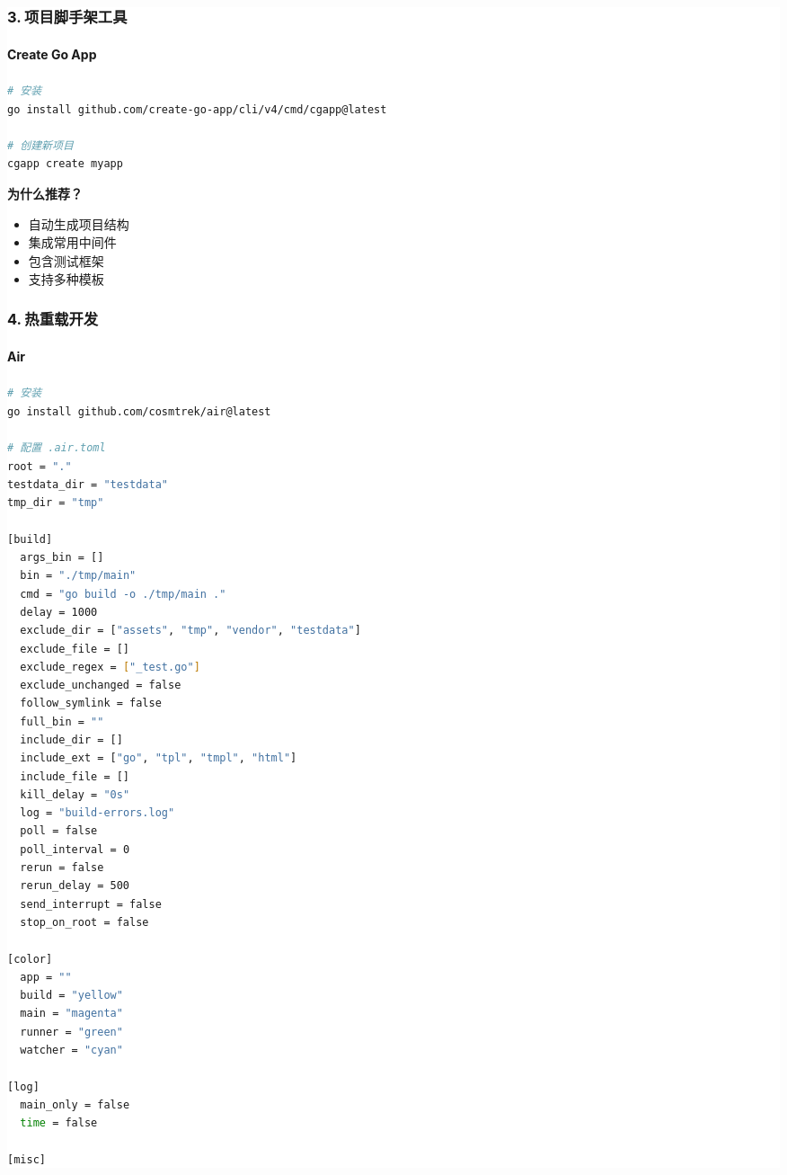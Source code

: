 ### 3. 项目脚手架工具

#### **Create Go App**
```bash
# 安装
go install github.com/create-go-app/cli/v4/cmd/cgapp@latest

# 创建新项目
cgapp create myapp
```

**为什么推荐？**
- 自动生成项目结构
- 集成常用中间件
- 包含测试框架
- 支持多种模板

### 4. 热重载开发

#### **Air**
```bash
# 安装
go install github.com/cosmtrek/air@latest

# 配置 .air.toml
root = "."
testdata_dir = "testdata"
tmp_dir = "tmp"

[build]
  args_bin = []
  bin = "./tmp/main"
  cmd = "go build -o ./tmp/main ."
  delay = 1000
  exclude_dir = ["assets", "tmp", "vendor", "testdata"]
  exclude_file = []
  exclude_regex = ["_test.go"]
  exclude_unchanged = false
  follow_symlink = false
  full_bin = ""
  include_dir = []
  include_ext = ["go", "tpl", "tmpl", "html"]
  include_file = []
  kill_delay = "0s"
  log = "build-errors.log"
  poll = false
  poll_interval = 0
  rerun = false
  rerun_delay = 500
  send_interrupt = false
  stop_on_root = false

[color]
  app = ""
  build = "yellow"
  main = "magenta"
  runner = "green"
  watcher = "cyan"

[log]
  main_only = false
  time = false

[misc]
```